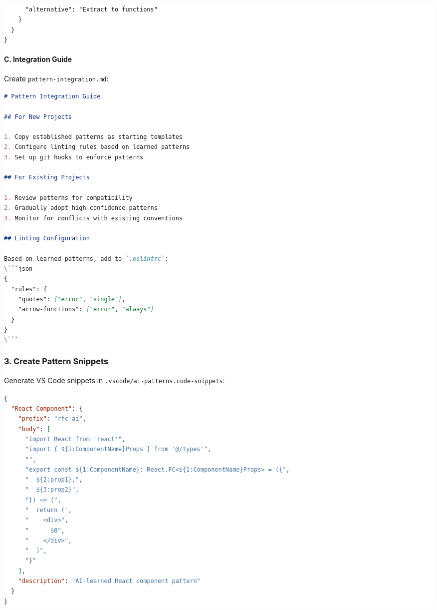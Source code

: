 ```
      "alternative": "Extract to functions"
    }
  }
}
```

#### C. Integration Guide
Create `pattern-integration.md`:

```markdown
# Pattern Integration Guide

## For New Projects

1. Copy established patterns as starting templates
2. Configure linting rules based on learned patterns
3. Set up git hooks to enforce patterns

## For Existing Projects

1. Review patterns for compatibility
2. Gradually adopt high-confidence patterns
3. Monitor for conflicts with existing conventions

## Linting Configuration

Based on learned patterns, add to `.eslintrc`:
\```json
{
  "rules": {
    "quotes": ["error", "single"],
    "arrow-functions": ["error", "always"]
  }
}
\```
```

### 3. Create Pattern Snippets

Generate VS Code snippets in `.vscode/ai-patterns.code-snippets`:

```json
{
  "React Component": {
    "prefix": "rfc-ai",
    "body": [
      "import React from 'react'",
      "import { ${1:ComponentName}Props } from '@/types'",
      "",
      "export const ${1:ComponentName}: React.FC<${1:ComponentName}Props> = ({",
      "  ${2:prop1},",
      "  ${3:prop2}",
      "}) => {",
      "  return (",
      "    <div>",
      "      $0",
      "    </div>",
      "  )",
      "}"
    ],
    "description": "AI-learned React component pattern"
  }
}
```
